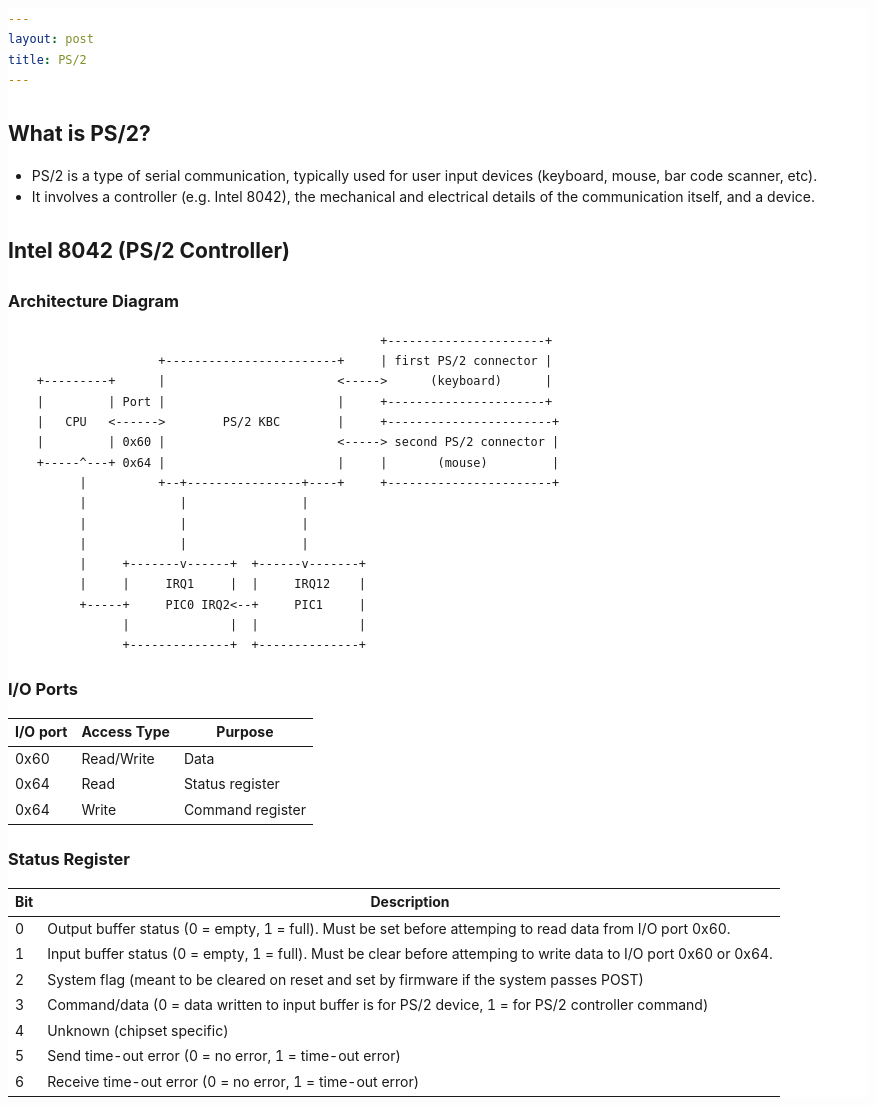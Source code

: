 ```yaml
---
layout: post
title: PS/2
---
```



## What is PS/2?
- PS/2 is a type of serial communication, typically used for user input devices (keyboard, mouse, bar code scanner, etc).
- It involves a controller (e.g. Intel 8042), the mechanical and electrical details of the communication itself, and a device.



## Intel 8042 (PS/2 Controller)
### Architecture Diagram
```
                                                    +----------------------+
                     +------------------------+     | first PS/2 connector |
    +---------+      |                        <----->      (keyboard)      |
    |         | Port |                        |     +----------------------+
    |   CPU   <------>        PS/2 KBC        |     +-----------------------+
    |         | 0x60 |                        <-----> second PS/2 connector |
    +-----^---+ 0x64 |                        |     |       (mouse)         |
          |          +--+----------------+----+     +-----------------------+
          |             |                |
          |             |                |
          |             |                |
          |     +-------v------+  +------v-------+
          |     |     IRQ1     |  |     IRQ12    |
          +-----+     PIC0 IRQ2<--+     PIC1     |
                |              |  |              |
                +--------------+  +--------------+
```


### I/O Ports

| I/O port | Access Type | Purpose          |
| -------- | ----------- | ---------------- |
| 0x60     | Read/Write  | Data             |
| 0x64     | Read        | Status register  |
| 0x64     | Write       | Command register |


### Status Register

| Bit | Description                                                                                                       |
| --- | ----------------------------------------------------------------------------------------------------------------- |
| 0   | Output buffer status (0 = empty, 1 = full). Must be set before attemping to read data from I/O port 0x60.         |
| 1   | Input buffer status (0 = empty, 1 = full). Must be clear before attemping to write data to I/O port 0x60 or 0x64. |
| 2   | System flag (meant to be cleared on reset and set by firmware if the system passes POST)                          |
| 3   | Command/data (0 = data written to input buffer is for PS/2 device, 1 = for PS/2 controller command)               |
| 4   | Unknown (chipset specific)                                                                                        |
| 5   | Send time-out error (0 = no error, 1 = time-out error)                                                            |
| 6   | Receive time-out error (0 = no error, 1 = time-out error)                                                         |